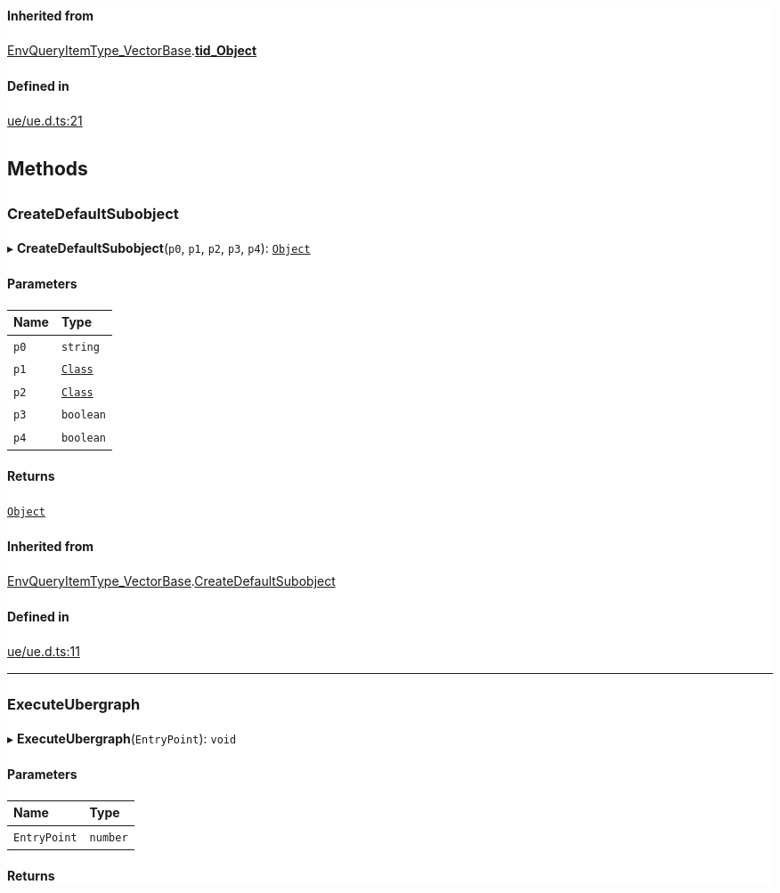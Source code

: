 #### Inherited from

[EnvQueryItemType_VectorBase](ue_ue.EnvQueryItemType_VectorBase.md).[__tid_Object__](ue_ue.EnvQueryItemType_VectorBase.md#__tid_object__)

#### Defined in

[ue/ue.d.ts:21](https://github.com/YugMetaverse/yug_typings/blob/b7d9b19/ue/ue.d.ts#L21)

## Methods

### CreateDefaultSubobject

▸ **CreateDefaultSubobject**(`p0`, `p1`, `p2`, `p3`, `p4`): [`Object`](ue_ue.Object.md)

#### Parameters

| Name | Type |
| :------ | :------ |
| `p0` | `string` |
| `p1` | [`Class`](ue_ue.Class.md) |
| `p2` | [`Class`](ue_ue.Class.md) |
| `p3` | `boolean` |
| `p4` | `boolean` |

#### Returns

[`Object`](ue_ue.Object.md)

#### Inherited from

[EnvQueryItemType_VectorBase](ue_ue.EnvQueryItemType_VectorBase.md).[CreateDefaultSubobject](ue_ue.EnvQueryItemType_VectorBase.md#createdefaultsubobject)

#### Defined in

[ue/ue.d.ts:11](https://github.com/YugMetaverse/yug_typings/blob/b7d9b19/ue/ue.d.ts#L11)

___

### ExecuteUbergraph

▸ **ExecuteUbergraph**(`EntryPoint`): `void`

#### Parameters

| Name | Type |
| :------ | :------ |
| `EntryPoint` | `number` |

#### Returns
